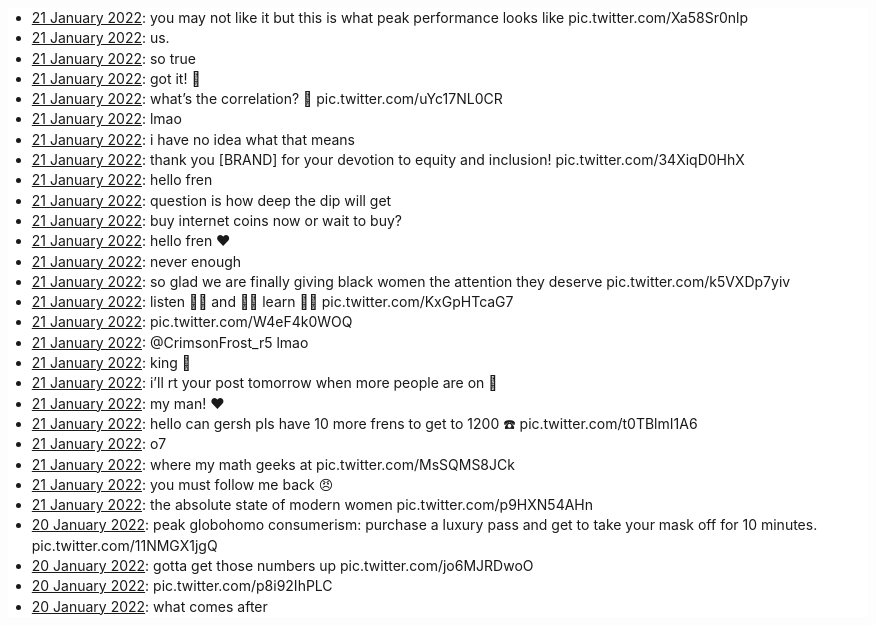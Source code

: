 * [21 January 2022](https://web.archive.org/web/20220121224435/https://twitter.com/pacifistlib/status/1484656919306461185): you may not like it but this is what peak performance looks like pic.twitter.com/Xa58Sr0nlp 
* [21 January 2022](https://web.archive.org/web/20220121224314/https://twitter.com/pacifistlib/status/1484656575210049543): us. 
* [21 January 2022](https://web.archive.org/web/20220121223743/https://twitter.com/pacifistlib/status/1484656457077436427): so true 
* [21 January 2022](https://web.archive.org/web/20220121221850/https://twitter.com/pacifistlib/status/1484650459965046784): got it! 🤝 
* [21 January 2022](https://web.archive.org/web/20220121214115/https://twitter.com/pacifistlib/status/1484642035441225733): what’s the correlation? 🤔 pic.twitter.com/uYc17NL0CR 
* [21 January 2022](https://web.archive.org/web/20220121213403/https://twitter.com/pacifistlib/status/1484639167355174913): lmao 
* [21 January 2022](https://web.archive.org/web/20220121213336/https://twitter.com/pacifistlib/status/1484639067228803076): i have no idea what that means 
* [21 January 2022](https://web.archive.org/web/20220121213208/https://twitter.com/pacifistlib/status/1484638680883073028): thank you [BRAND] for your devotion to equity and inclusion! pic.twitter.com/34XiqD0HhX 
* [21 January 2022](https://web.archive.org/web/20220121183458/https://twitter.com/pacifistlib/status/1484594083347767296): hello fren 
* [21 January 2022](https://web.archive.org/web/20220121183412/https://twitter.com/pacifistlib/status/1484593912102756354): question is how deep the dip will get 
* [21 January 2022](https://web.archive.org/web/20220121182723/https://twitter.com/pacifistlib/status/1484593474041167879): buy internet coins now or wait to buy? 
* [21 January 2022](https://web.archive.org/web/20220121175641/https://twitter.com/pacifistlib/status/1484584440609357830): hello fren ❤️ 
* [21 January 2022](https://web.archive.org/web/20220121175536/https://twitter.com/pacifistlib/status/1484584189064355842): never enough 
* [21 January 2022](https://web.archive.org/web/20220121170204/https://twitter.com/pacifistlib/status/1484570890113372168): so glad we are finally giving black women the attention they deserve pic.twitter.com/k5VXDp7yiv 
* [21 January 2022](https://web.archive.org/web/20220121170017/https://twitter.com/pacifistlib/status/1484570262188220419): listen 👏🏼 and 👏🏼 learn 👏🏼 pic.twitter.com/KxGpHTcaG7 
* [21 January 2022](https://web.archive.org/web/20220121165237/https://twitter.com/pacifistlib/status/1484569599245008906): pic.twitter.com/W4eF4k0WOQ 
* [21 January 2022](https://web.archive.org/web/20220121163824/https://twitter.com/pacifistlib/status/1484566057482391554): @CrimsonFrost_r5 lmao 
* [21 January 2022](https://web.archive.org/web/20220121164232/https://twitter.com/pacifistlib/status/1484565752413884424): king 👑 
* [21 January 2022](https://web.archive.org/web/20220121074040/https://twitter.com/pacifistlib/status/1484429436728623106): i’ll rt your post tomorrow when more people are on 🥰 
* [21 January 2022](https://web.archive.org/web/20220121074013/https://twitter.com/pacifistlib/status/1484429338393165824): my man! ❤️ 
* [21 January 2022](https://web.archive.org/web/20220121044240/https://twitter.com/pacifistlib/status/1484384635215757313): hello can gersh pls have 10 more frens to get to 1200 ☎️ pic.twitter.com/t0TBlmI1A6 
* [21 January 2022](https://web.archive.org/web/20220121023213/https://twitter.com/pacifistlib/status/1484353065507450887): o7 
* [21 January 2022](https://web.archive.org/web/20220121020713/https://twitter.com/pacifistlib/status/1484345509972115462): where my math geeks at pic.twitter.com/MsSQMS8JCk 
* [21 January 2022](https://web.archive.org/web/20220121011756/https://twitter.com/pacifistlib/status/1484334360417357827): you must follow me back 😠 
* [21 January 2022](https://web.archive.org/web/20220121005334/https://twitter.com/pacifistlib/status/1484327177751461889): the absolute state of modern women pic.twitter.com/p9HXN54AHn 
* [20 January 2022](https://web.archive.org/web/20220120231336/https://twitter.com/pacifistlib/status/1484302750909452293): peak globohomo consumerism: purchase a luxury pass and get to take your mask off for 10 minutes. pic.twitter.com/11NMGX1jgQ 
* [20 January 2022](https://web.archive.org/web/20220120225534/https://twitter.com/pacifistlib/status/1484297297165012993): gotta get those numbers up pic.twitter.com/jo6MJRDwoO 
* [20 January 2022](https://web.archive.org/web/20220120225431/https://twitter.com/pacifistlib/status/1484297040087683072): pic.twitter.com/p8i92IhPLC 
* [20 January 2022](https://web.archive.org/web/20220120173042/https://twitter.com/pacifistlib/status/1484216815903555589): what comes after 